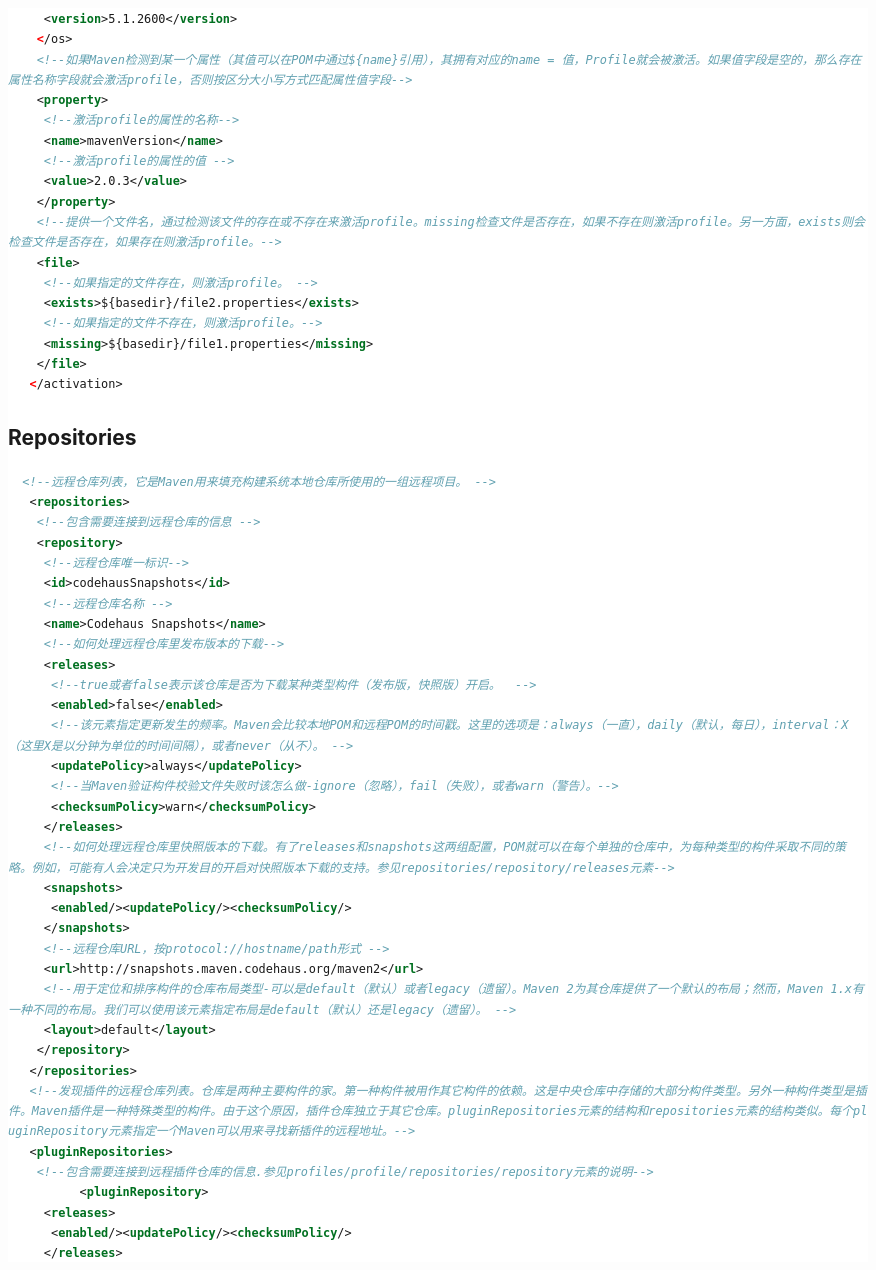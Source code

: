 ```XML
     <version>5.1.2600</version>
    </os>
    <!--如果Maven检测到某一个属性（其值可以在POM中通过${name}引用），其拥有对应的name = 值，Profile就会被激活。如果值字段是空的，那么存在属性名称字段就会激活profile，否则按区分大小写方式匹配属性值字段-->
    <property>
     <!--激活profile的属性的名称-->
     <name>mavenVersion</name>
     <!--激活profile的属性的值 -->
     <value>2.0.3</value>
    </property>
    <!--提供一个文件名，通过检测该文件的存在或不存在来激活profile。missing检查文件是否存在，如果不存在则激活profile。另一方面，exists则会检查文件是否存在，如果存在则激活profile。-->
    <file>
     <!--如果指定的文件存在，则激活profile。 -->
     <exists>${basedir}/file2.properties</exists>
     <!--如果指定的文件不存在，则激活profile。-->
     <missing>${basedir}/file1.properties</missing>
    </file>
   </activation>
```

## Repositories

```XML
  <!--远程仓库列表，它是Maven用来填充构建系统本地仓库所使用的一组远程项目。 -->
   <repositories>
    <!--包含需要连接到远程仓库的信息 -->
    <repository>
     <!--远程仓库唯一标识-->
     <id>codehausSnapshots</id>
     <!--远程仓库名称 -->
     <name>Codehaus Snapshots</name>
     <!--如何处理远程仓库里发布版本的下载-->
     <releases>
      <!--true或者false表示该仓库是否为下载某种类型构件（发布版，快照版）开启。  -->
      <enabled>false</enabled>
      <!--该元素指定更新发生的频率。Maven会比较本地POM和远程POM的时间戳。这里的选项是：always（一直），daily（默认，每日），interval：X（这里X是以分钟为单位的时间间隔），或者never（从不）。 -->
      <updatePolicy>always</updatePolicy>
      <!--当Maven验证构件校验文件失败时该怎么做-ignore（忽略），fail（失败），或者warn（警告）。-->
      <checksumPolicy>warn</checksumPolicy>
     </releases>
     <!--如何处理远程仓库里快照版本的下载。有了releases和snapshots这两组配置，POM就可以在每个单独的仓库中，为每种类型的构件采取不同的策略。例如，可能有人会决定只为开发目的开启对快照版本下载的支持。参见repositories/repository/releases元素-->
     <snapshots>
      <enabled/><updatePolicy/><checksumPolicy/>
     </snapshots>
     <!--远程仓库URL，按protocol://hostname/path形式 -->
     <url>http://snapshots.maven.codehaus.org/maven2</url>
     <!--用于定位和排序构件的仓库布局类型-可以是default（默认）或者legacy（遗留）。Maven 2为其仓库提供了一个默认的布局；然而，Maven 1.x有一种不同的布局。我们可以使用该元素指定布局是default（默认）还是legacy（遗留）。 -->
     <layout>default</layout>
    </repository>
   </repositories>
   <!--发现插件的远程仓库列表。仓库是两种主要构件的家。第一种构件被用作其它构件的依赖。这是中央仓库中存储的大部分构件类型。另外一种构件类型是插件。Maven插件是一种特殊类型的构件。由于这个原因，插件仓库独立于其它仓库。pluginRepositories元素的结构和repositories元素的结构类似。每个pluginRepository元素指定一个Maven可以用来寻找新插件的远程地址。-->
   <pluginRepositories>
    <!--包含需要连接到远程插件仓库的信息.参见profiles/profile/repositories/repository元素的说明-->
          <pluginRepository>           
     <releases>      
      <enabled/><updatePolicy/><checksumPolicy/>
     </releases>
```